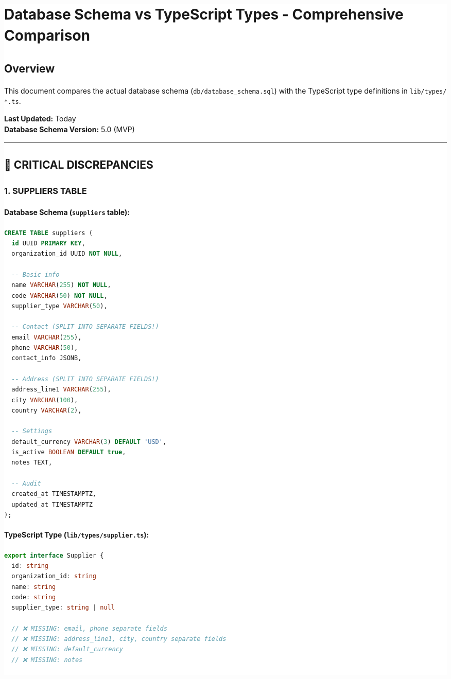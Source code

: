 # Database Schema vs TypeScript Types - Comprehensive Comparison

## Overview
This document compares the actual database schema (`db/database_schema.sql`) with the TypeScript type definitions in `lib/types/*.ts`.

**Last Updated:** Today  
**Database Schema Version:** 5.0 (MVP)

---

## 🚨 CRITICAL DISCREPANCIES

### 1. SUPPLIERS TABLE

#### Database Schema (`suppliers` table):
```sql
CREATE TABLE suppliers (
  id UUID PRIMARY KEY,
  organization_id UUID NOT NULL,
  
  -- Basic info
  name VARCHAR(255) NOT NULL,
  code VARCHAR(50) NOT NULL,
  supplier_type VARCHAR(50),
  
  -- Contact (SPLIT INTO SEPARATE FIELDS!)
  email VARCHAR(255),
  phone VARCHAR(50),
  contact_info JSONB,
  
  -- Address (SPLIT INTO SEPARATE FIELDS!)
  address_line1 VARCHAR(255),
  city VARCHAR(100),
  country VARCHAR(2),
  
  -- Settings
  default_currency VARCHAR(3) DEFAULT 'USD',
  is_active BOOLEAN DEFAULT true,
  notes TEXT,
  
  -- Audit
  created_at TIMESTAMPTZ,
  updated_at TIMESTAMPTZ
);
```

#### TypeScript Type (`lib/types/supplier.ts`):
```typescript
export interface Supplier {
  id: string
  organization_id: string
  name: string
  code: string
  supplier_type: string | null
  
  // ❌ MISSING: email, phone separate fields
  // ❌ MISSING: address_line1, city, country separate fields
  // ❌ MISSING: default_currency
  // ❌ MISSING: notes
  
```
